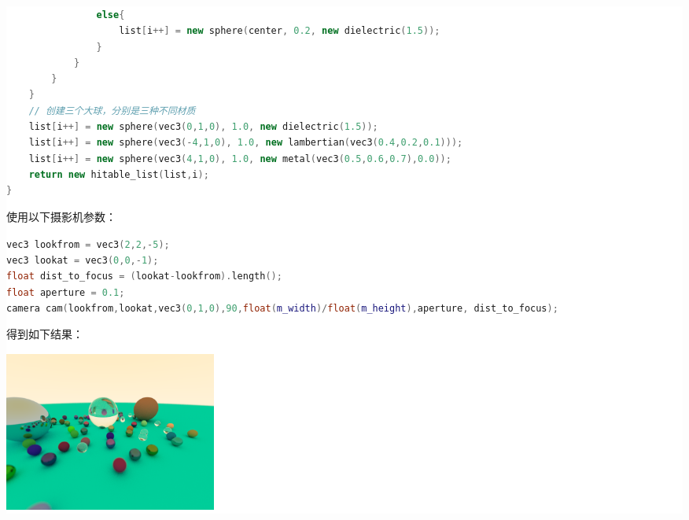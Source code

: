 ```cpp
				else{
					list[i++] = new sphere(center, 0.2, new dielectric(1.5));
				}
			}
		}
	}
    // 创建三个大球，分别是三种不同材质
	list[i++] = new sphere(vec3(0,1,0), 1.0, new dielectric(1.5));
	list[i++] = new sphere(vec3(-4,1,0), 1.0, new lambertian(vec3(0.4,0.2,0.1)));
	list[i++] = new sphere(vec3(4,1,0), 1.0, new metal(vec3(0.5,0.6,0.7),0.0));
	return new hitable_list(list,i);
}
```

使用以下摄影机参数：

```cpp
vec3 lookfrom = vec3(2,2,-5);
vec3 lookat = vec3(0,0,-1); 
float dist_to_focus = (lookat-lookfrom).length();
float aperture = 0.1;
camera cam(lookfrom,lookat,vec3(0,1,0),90,float(m_width)/float(m_height),aperture, dist_to_focus);
```

得到如下结果：

<img src="pic\\16.png" style="zoom:33%;" />
